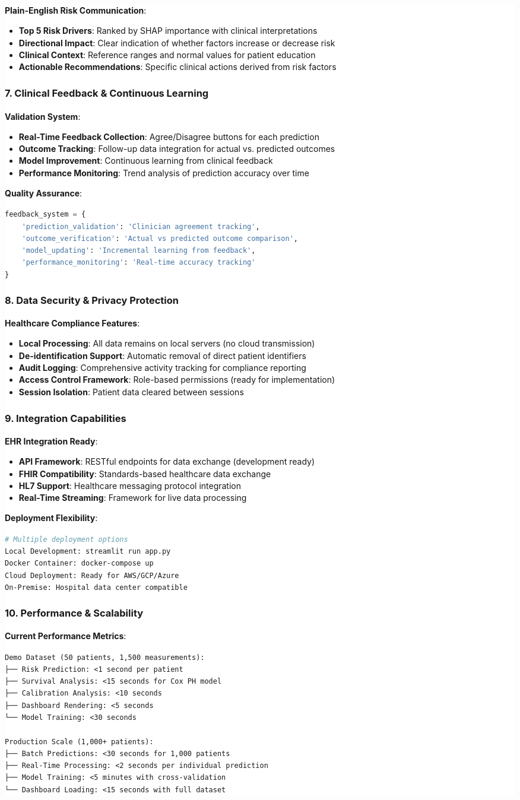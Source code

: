 **Plain-English Risk Communication**:
- **Top 5 Risk Drivers**: Ranked by SHAP importance with clinical interpretations
- **Directional Impact**: Clear indication of whether factors increase or decrease risk
- **Clinical Context**: Reference ranges and normal values for patient education
- **Actionable Recommendations**: Specific clinical actions derived from risk factors

### 7. **Clinical Feedback & Continuous Learning**

**Validation System**:
- **Real-Time Feedback Collection**: Agree/Disagree buttons for each prediction
- **Outcome Tracking**: Follow-up data integration for actual vs. predicted outcomes
- **Model Improvement**: Continuous learning from clinical feedback
- **Performance Monitoring**: Trend analysis of prediction accuracy over time

**Quality Assurance**:
```python
feedback_system = {
    'prediction_validation': 'Clinician agreement tracking',
    'outcome_verification': 'Actual vs predicted outcome comparison',
    'model_updating': 'Incremental learning from feedback',
    'performance_monitoring': 'Real-time accuracy tracking'
}
```

### 8. **Data Security & Privacy Protection**

**Healthcare Compliance Features**:
- **Local Processing**: All data remains on local servers (no cloud transmission)
- **De-identification Support**: Automatic removal of direct patient identifiers
- **Audit Logging**: Comprehensive activity tracking for compliance reporting
- **Access Control Framework**: Role-based permissions (ready for implementation)
- **Session Isolation**: Patient data cleared between sessions

### 9. **Integration Capabilities**

**EHR Integration Ready**:
- **API Framework**: RESTful endpoints for data exchange (development ready)
- **FHIR Compatibility**: Standards-based healthcare data exchange
- **HL7 Support**: Healthcare messaging protocol integration
- **Real-Time Streaming**: Framework for live data processing

**Deployment Flexibility**:
```bash
# Multiple deployment options
Local Development: streamlit run app.py
Docker Container: docker-compose up
Cloud Deployment: Ready for AWS/GCP/Azure
On-Premise: Hospital data center compatible
```

### 10. **Performance & Scalability**

**Current Performance Metrics**:
```
Demo Dataset (50 patients, 1,500 measurements):
├── Risk Prediction: <1 second per patient
├── Survival Analysis: <15 seconds for Cox PH model
├── Calibration Analysis: <10 seconds
├── Dashboard Rendering: <5 seconds
└── Model Training: <30 seconds

Production Scale (1,000+ patients):
├── Batch Predictions: <30 seconds for 1,000 patients
├── Real-Time Processing: <2 seconds per individual prediction
├── Model Training: <5 minutes with cross-validation
└── Dashboard Loading: <15 seconds with full dataset
```